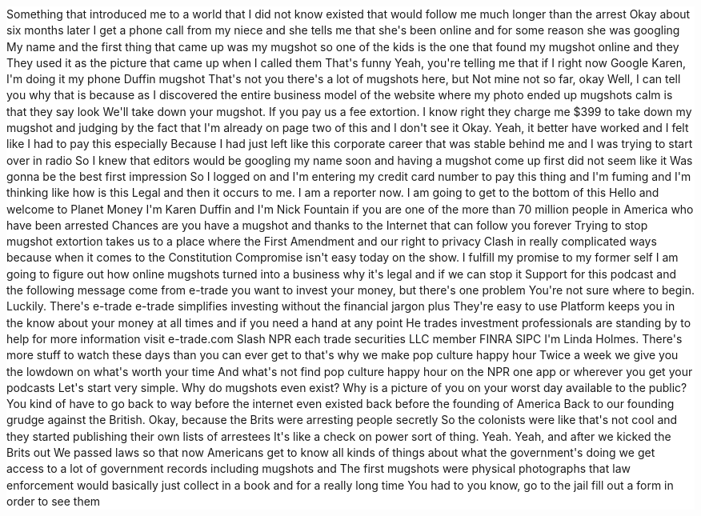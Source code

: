 Something that introduced me to a world that I did not know existed that would follow me much longer than the arrest
Okay about six months later
I get a phone call from my niece and she tells me that she's been online and for some reason she was googling
My name and the first thing that came up was my mugshot
so one of the kids is the one that found my mugshot online and they
They used it as the picture that came up when I called them
That's funny
Yeah, you're telling me that if I right now Google Karen, I'm doing it my phone Duffin
mugshot
That's not you there's a lot of mugshots here, but
Not mine not so far, okay
Well, I can tell you why that is because as I discovered
the entire business model of the website where my photo ended up mugshots calm is that they say look
We'll take down your mugshot. If you pay us a fee extortion. I know right they charge me
$399 to take down my mugshot and judging by the fact that I'm already on page two of this and I don't see it
Okay. Yeah, it better have worked and I felt like I had to pay this especially
Because I had just left like this corporate career that was stable behind me and I was trying to start over in radio
So I knew that editors would be googling my name soon and having a mugshot come up first did not seem like it
Was gonna be the best first impression
So I logged on and I'm entering my credit card number to pay this thing and I'm fuming and I'm thinking like how is this
Legal and then it occurs to me. I am a reporter now. I am going to get to the bottom of this
Hello and welcome to Planet Money
I'm Karen Duffin and I'm Nick Fountain if you are one of the more than 70 million people in America who have been arrested
Chances are you have a mugshot and thanks to the Internet that can follow you forever
Trying to stop mugshot extortion takes us to a place where the First Amendment and our right to privacy
Clash in really complicated ways because when it comes to the Constitution
Compromise isn't easy today on the show. I fulfill my promise to my former self
I am going to figure out how online mugshots turned into a business why it's legal and if we can stop it
Support for this podcast and the following message come from e-trade you want to invest your money, but there's one problem
You're not sure where to begin. Luckily. There's e-trade e-trade simplifies investing without the financial jargon plus
They're easy to use
Platform keeps you in the know about your money at all times and if you need a hand at any point
He trades investment professionals are standing by to help for more information visit e-trade.com
Slash NPR each trade securities LLC member FINRA SIPC
I'm Linda Holmes. There's more stuff to watch these days than you can ever get to that's why we make pop culture happy hour
Twice a week we give you the lowdown on what's worth your time
And what's not find pop culture happy hour on the NPR one app or wherever you get your podcasts
Let's start very simple. Why do mugshots even exist?
Why is a picture of you on your worst day available to the public?
You kind of have to go back to way before the internet even existed back before the founding of America
Back to our founding grudge against the British. Okay, because the Brits were arresting people secretly
So the colonists were like that's not cool and they started publishing their own lists of arrestees
It's like a check on power sort of thing. Yeah. Yeah, and after we kicked the Brits out
We passed laws so that now Americans get to know all kinds of things about what the government's doing
we get access to a lot of government records including mugshots and
The first mugshots were physical photographs that law enforcement would basically just collect in a book and for a really long time
You had to you know, go to the jail fill out a form in order to see them